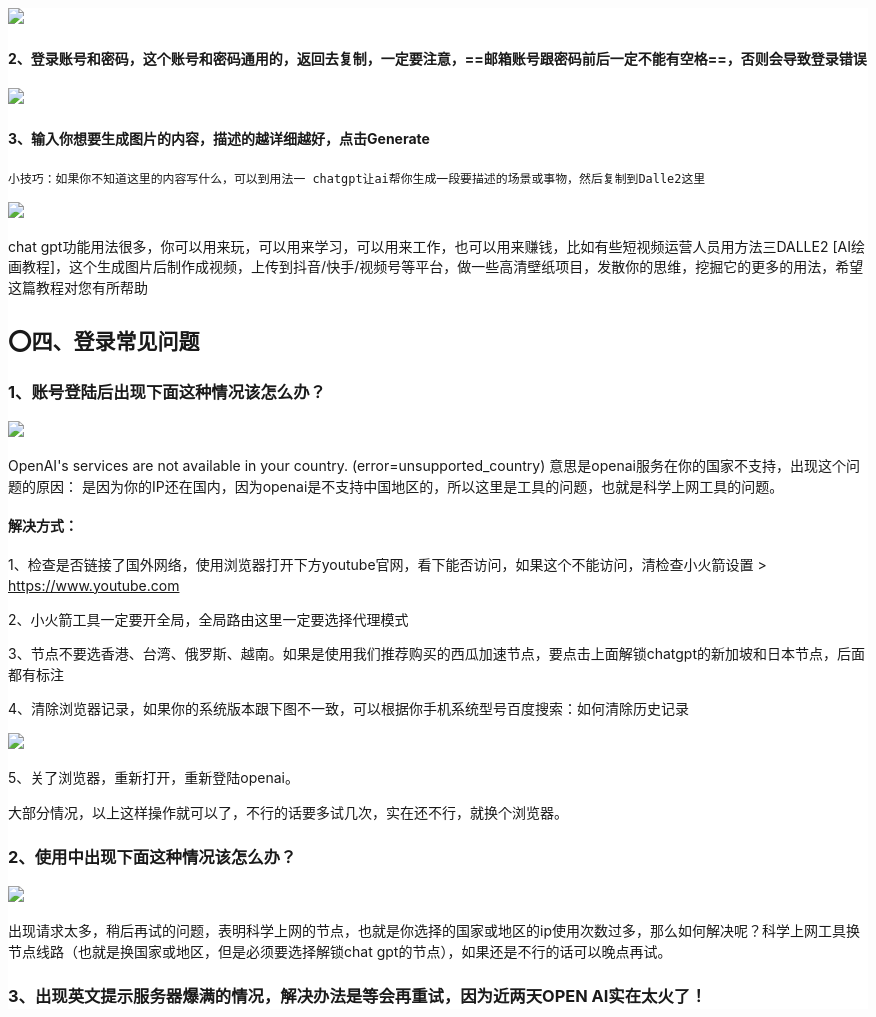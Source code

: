 ![](/media/202302/2023-02-06_131355_1967700.6059178304019075.png)

#### 2、登录账号和密码，这个账号和密码通用的，返回去复制，一定要注意，==邮箱账号跟密码前后一定不能有空格==，否则会导致登录错误

![](/media/202302/2023-02-06_115926_3031890.6079316589206407.png)

#### 3、输入你想要生成图片的内容，描述的越详细越好，点击Generate

`小技巧：如果你不知道这里的内容写什么，可以到用法一 chatgpt让ai帮你生成一段要描述的场景或事物，然后复制到Dalle2这里`

![](/media/202302/2023-02-06_131722_3970860.1958857761603866.png)

chat gpt功能用法很多，你可以用来玩，可以用来学习，可以用来工作，也可以用来赚钱，比如有些短视频运营人员用方法三DALLE2 [AI绘画教程]，这个生成图片后制作成视频，上传到抖音/快手/视频号等平台，做一些高清壁纸项目，发散你的思维，挖掘它的更多的用法，希望这篇教程对您有所帮助

## ⭕️四、登录常见问题

### 1、账号登陆后出现下面这种情况该怎么办？

![](/media/202302/2023-02-06_132330_7250830.22709468407741817.png)

OpenAI&#39;s services are not available in your country. (error=unsupported_country)
意思是openai服务在你的国家不支持，出现这个问题的原因：
是因为你的IP还在国内，因为openai是不支持中国地区的，所以这里是工具的问题，也就是科学上网工具的问题。

#### 解决方式：

1、检查是否链接了国外网络，使用浏览器打开下方youtube官网，看下能否访问，如果这个不能访问，清检查小火箭设置
&gt; https://www.youtube.com

2、小火箭工具一定要开全局，全局路由这里一定要选择代理模式

3、节点不要选香港、台湾、俄罗斯、越南。如果是使用我们推荐购买的西瓜加速节点，要点击上面解锁chatgpt的新加坡和日本节点，后面都有标注

4、清除浏览器记录，如果你的系统版本跟下图不一致，可以根据你手机系统型号百度搜索：如何清除历史记录

![](/media/202302/2023-02-06_133054_8824170.4950145678598745.png)

5、关了浏览器，重新打开，重新登陆openai。

大部分情况，以上这样操作就可以了，不行的话要多试几次，实在还不行，就换个浏览器。

### 2、使用中出现下面这种情况该怎么办？

![](/media/202302/2023-02-06_133249_2336010.381244233602408.png)

出现请求太多，稍后再试的问题，表明科学上网的节点，也就是你选择的国家或地区的ip使用次数过多，那么如何解决呢？科学上网工具换节点线路（也就是换国家或地区，但是必须要选择解锁chat gpt的节点），如果还是不行的话可以晚点再试。

### 3、出现英文提示服务器爆满的情况，解决办法是等会再重试，因为近两天OPEN AI实在太火了！